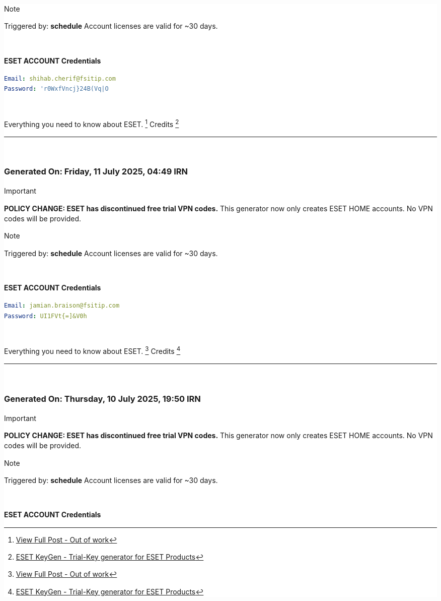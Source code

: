 > [!NOTE]
> Triggered by: **schedule**
> Account licenses are valid for ~30 days.

<br/>

**ESET ACCOUNT Credentials**

```yml
Email: shihab.cherif@fsitip.com
Password: 'r0WxfVncj}24B(Vq|O
```
<br/>

Everything you need to know about ESET. [^1]
Credits [^2]
<hr><br/>

### Generated On: Friday, 11 July 2025, 04:49 IRN

> [!IMPORTANT]
> **POLICY CHANGE: ESET has discontinued free trial VPN codes.**
> This generator now only creates ESET HOME accounts.
> No VPN codes will be provided.

> [!NOTE]
> Triggered by: **schedule**
> Account licenses are valid for ~30 days.

<br/>

**ESET ACCOUNT Credentials**

```yml
Email: jamian.braison@fsitip.com
Password: UI1FVt{=]&V0h
```
<br/>

Everything you need to know about ESET. [^1]
Credits [^2]
<hr><br/>

### Generated On: Thursday, 10 July 2025, 19:50 IRN

> [!IMPORTANT]
> **POLICY CHANGE: ESET has discontinued free trial VPN codes.**
> This generator now only creates ESET HOME accounts.
> No VPN codes will be provided.

> [!NOTE]
> Triggered by: **schedule**
> Account licenses are valid for ~30 days.

<br/>

**ESET ACCOUNT Credentials**


[^1]: [View Full Post - Out of work](https://t.me/F_NiREvil/2113)
[^2]: [ESET KeyGen - Trial-Key generator for ESET Products](https://github.com/rzc0d3r/ESET-KeyGen)